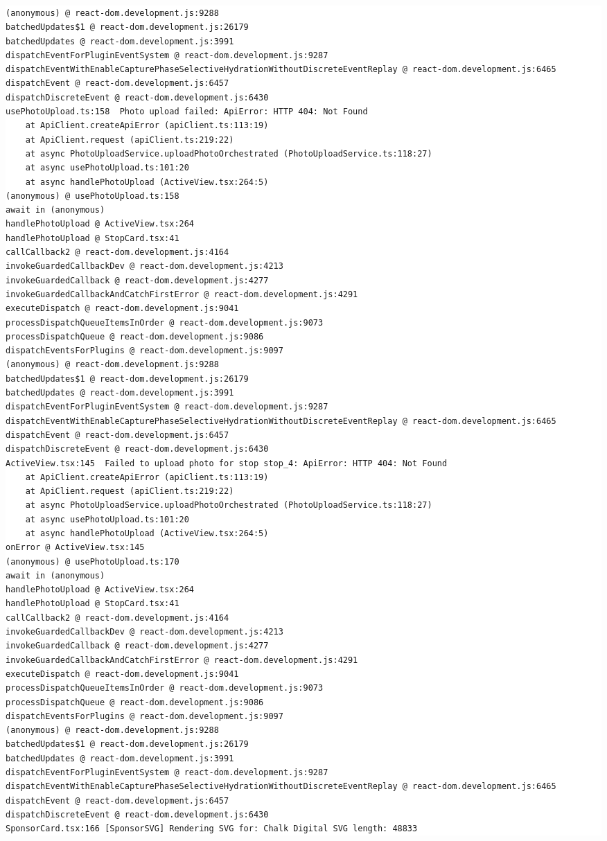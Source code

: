 ```
(anonymous) @ react-dom.development.js:9288
batchedUpdates$1 @ react-dom.development.js:26179
batchedUpdates @ react-dom.development.js:3991
dispatchEventForPluginEventSystem @ react-dom.development.js:9287
dispatchEventWithEnableCapturePhaseSelectiveHydrationWithoutDiscreteEventReplay @ react-dom.development.js:6465
dispatchEvent @ react-dom.development.js:6457
dispatchDiscreteEvent @ react-dom.development.js:6430
usePhotoUpload.ts:158  Photo upload failed: ApiError: HTTP 404: Not Found
    at ApiClient.createApiError (apiClient.ts:113:19)
    at ApiClient.request (apiClient.ts:219:22)
    at async PhotoUploadService.uploadPhotoOrchestrated (PhotoUploadService.ts:118:27)
    at async usePhotoUpload.ts:101:20
    at async handlePhotoUpload (ActiveView.tsx:264:5)
(anonymous) @ usePhotoUpload.ts:158
await in (anonymous)
handlePhotoUpload @ ActiveView.tsx:264
handlePhotoUpload @ StopCard.tsx:41
callCallback2 @ react-dom.development.js:4164
invokeGuardedCallbackDev @ react-dom.development.js:4213
invokeGuardedCallback @ react-dom.development.js:4277
invokeGuardedCallbackAndCatchFirstError @ react-dom.development.js:4291
executeDispatch @ react-dom.development.js:9041
processDispatchQueueItemsInOrder @ react-dom.development.js:9073
processDispatchQueue @ react-dom.development.js:9086
dispatchEventsForPlugins @ react-dom.development.js:9097
(anonymous) @ react-dom.development.js:9288
batchedUpdates$1 @ react-dom.development.js:26179
batchedUpdates @ react-dom.development.js:3991
dispatchEventForPluginEventSystem @ react-dom.development.js:9287
dispatchEventWithEnableCapturePhaseSelectiveHydrationWithoutDiscreteEventReplay @ react-dom.development.js:6465
dispatchEvent @ react-dom.development.js:6457
dispatchDiscreteEvent @ react-dom.development.js:6430
ActiveView.tsx:145  Failed to upload photo for stop stop_4: ApiError: HTTP 404: Not Found
    at ApiClient.createApiError (apiClient.ts:113:19)
    at ApiClient.request (apiClient.ts:219:22)
    at async PhotoUploadService.uploadPhotoOrchestrated (PhotoUploadService.ts:118:27)
    at async usePhotoUpload.ts:101:20
    at async handlePhotoUpload (ActiveView.tsx:264:5)
onError @ ActiveView.tsx:145
(anonymous) @ usePhotoUpload.ts:170
await in (anonymous)
handlePhotoUpload @ ActiveView.tsx:264
handlePhotoUpload @ StopCard.tsx:41
callCallback2 @ react-dom.development.js:4164
invokeGuardedCallbackDev @ react-dom.development.js:4213
invokeGuardedCallback @ react-dom.development.js:4277
invokeGuardedCallbackAndCatchFirstError @ react-dom.development.js:4291
executeDispatch @ react-dom.development.js:9041
processDispatchQueueItemsInOrder @ react-dom.development.js:9073
processDispatchQueue @ react-dom.development.js:9086
dispatchEventsForPlugins @ react-dom.development.js:9097
(anonymous) @ react-dom.development.js:9288
batchedUpdates$1 @ react-dom.development.js:26179
batchedUpdates @ react-dom.development.js:3991
dispatchEventForPluginEventSystem @ react-dom.development.js:9287
dispatchEventWithEnableCapturePhaseSelectiveHydrationWithoutDiscreteEventReplay @ react-dom.development.js:6465
dispatchEvent @ react-dom.development.js:6457
dispatchDiscreteEvent @ react-dom.development.js:6430
SponsorCard.tsx:166 [SponsorSVG] Rendering SVG for: Chalk Digital SVG length: 48833
```